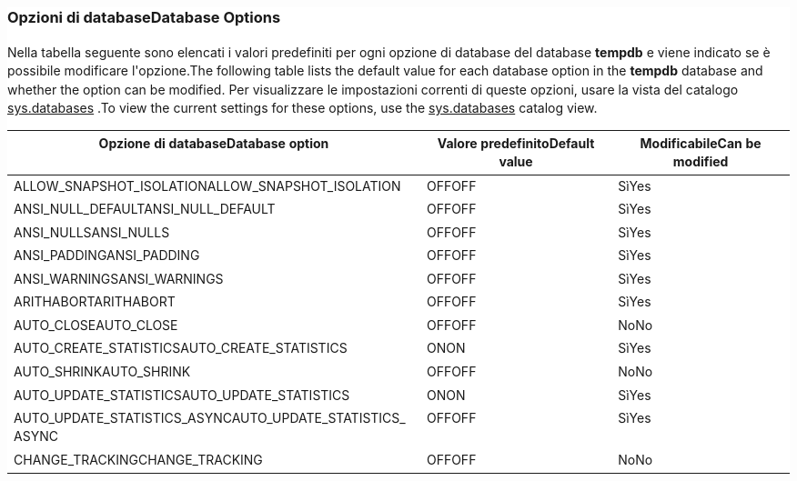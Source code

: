 ### <a name="database-options"></a><span data-ttu-id="7a348-143">Opzioni di database</span><span class="sxs-lookup"><span data-stu-id="7a348-143">Database Options</span></span>  
 <span data-ttu-id="7a348-144">Nella tabella seguente sono elencati i valori predefiniti per ogni opzione di database del database **tempdb** e viene indicato se è possibile modificare l'opzione.</span><span class="sxs-lookup"><span data-stu-id="7a348-144">The following table lists the default value for each database option in the **tempdb** database and whether the option can be modified.</span></span> <span data-ttu-id="7a348-145">Per visualizzare le impostazioni correnti di queste opzioni, usare la vista del catalogo [sys.databases](/sql/relational-databases/system-catalog-views/sys-databases-transact-sql) .</span><span class="sxs-lookup"><span data-stu-id="7a348-145">To view the current settings for these options, use the [sys.databases](/sql/relational-databases/system-catalog-views/sys-databases-transact-sql) catalog view.</span></span>  
  
|<span data-ttu-id="7a348-146">Opzione di database</span><span class="sxs-lookup"><span data-stu-id="7a348-146">Database option</span></span>|<span data-ttu-id="7a348-147">Valore predefinito</span><span class="sxs-lookup"><span data-stu-id="7a348-147">Default value</span></span>|<span data-ttu-id="7a348-148">Modificabile</span><span class="sxs-lookup"><span data-stu-id="7a348-148">Can be modified</span></span>|  
|---------------------|-------------------|---------------------|  
|<span data-ttu-id="7a348-149">ALLOW_SNAPSHOT_ISOLATION</span><span class="sxs-lookup"><span data-stu-id="7a348-149">ALLOW_SNAPSHOT_ISOLATION</span></span>|<span data-ttu-id="7a348-150">OFF</span><span class="sxs-lookup"><span data-stu-id="7a348-150">OFF</span></span>|<span data-ttu-id="7a348-151">Sì</span><span class="sxs-lookup"><span data-stu-id="7a348-151">Yes</span></span>|  
|<span data-ttu-id="7a348-152">ANSI_NULL_DEFAULT</span><span class="sxs-lookup"><span data-stu-id="7a348-152">ANSI_NULL_DEFAULT</span></span>|<span data-ttu-id="7a348-153">OFF</span><span class="sxs-lookup"><span data-stu-id="7a348-153">OFF</span></span>|<span data-ttu-id="7a348-154">Sì</span><span class="sxs-lookup"><span data-stu-id="7a348-154">Yes</span></span>|  
|<span data-ttu-id="7a348-155">ANSI_NULLS</span><span class="sxs-lookup"><span data-stu-id="7a348-155">ANSI_NULLS</span></span>|<span data-ttu-id="7a348-156">OFF</span><span class="sxs-lookup"><span data-stu-id="7a348-156">OFF</span></span>|<span data-ttu-id="7a348-157">Sì</span><span class="sxs-lookup"><span data-stu-id="7a348-157">Yes</span></span>|  
|<span data-ttu-id="7a348-158">ANSI_PADDING</span><span class="sxs-lookup"><span data-stu-id="7a348-158">ANSI_PADDING</span></span>|<span data-ttu-id="7a348-159">OFF</span><span class="sxs-lookup"><span data-stu-id="7a348-159">OFF</span></span>|<span data-ttu-id="7a348-160">Sì</span><span class="sxs-lookup"><span data-stu-id="7a348-160">Yes</span></span>|  
|<span data-ttu-id="7a348-161">ANSI_WARNINGS</span><span class="sxs-lookup"><span data-stu-id="7a348-161">ANSI_WARNINGS</span></span>|<span data-ttu-id="7a348-162">OFF</span><span class="sxs-lookup"><span data-stu-id="7a348-162">OFF</span></span>|<span data-ttu-id="7a348-163">Sì</span><span class="sxs-lookup"><span data-stu-id="7a348-163">Yes</span></span>|  
|<span data-ttu-id="7a348-164">ARITHABORT</span><span class="sxs-lookup"><span data-stu-id="7a348-164">ARITHABORT</span></span>|<span data-ttu-id="7a348-165">OFF</span><span class="sxs-lookup"><span data-stu-id="7a348-165">OFF</span></span>|<span data-ttu-id="7a348-166">Sì</span><span class="sxs-lookup"><span data-stu-id="7a348-166">Yes</span></span>|  
|<span data-ttu-id="7a348-167">AUTO_CLOSE</span><span class="sxs-lookup"><span data-stu-id="7a348-167">AUTO_CLOSE</span></span>|<span data-ttu-id="7a348-168">OFF</span><span class="sxs-lookup"><span data-stu-id="7a348-168">OFF</span></span>|<span data-ttu-id="7a348-169">No</span><span class="sxs-lookup"><span data-stu-id="7a348-169">No</span></span>|  
|<span data-ttu-id="7a348-170">AUTO_CREATE_STATISTICS</span><span class="sxs-lookup"><span data-stu-id="7a348-170">AUTO_CREATE_STATISTICS</span></span>|<span data-ttu-id="7a348-171">ON</span><span class="sxs-lookup"><span data-stu-id="7a348-171">ON</span></span>|<span data-ttu-id="7a348-172">Sì</span><span class="sxs-lookup"><span data-stu-id="7a348-172">Yes</span></span>|  
|<span data-ttu-id="7a348-173">AUTO_SHRINK</span><span class="sxs-lookup"><span data-stu-id="7a348-173">AUTO_SHRINK</span></span>|<span data-ttu-id="7a348-174">OFF</span><span class="sxs-lookup"><span data-stu-id="7a348-174">OFF</span></span>|<span data-ttu-id="7a348-175">No</span><span class="sxs-lookup"><span data-stu-id="7a348-175">No</span></span>|  
|<span data-ttu-id="7a348-176">AUTO_UPDATE_STATISTICS</span><span class="sxs-lookup"><span data-stu-id="7a348-176">AUTO_UPDATE_STATISTICS</span></span>|<span data-ttu-id="7a348-177">ON</span><span class="sxs-lookup"><span data-stu-id="7a348-177">ON</span></span>|<span data-ttu-id="7a348-178">Sì</span><span class="sxs-lookup"><span data-stu-id="7a348-178">Yes</span></span>|  
|<span data-ttu-id="7a348-179">AUTO_UPDATE_STATISTICS_ASYNC</span><span class="sxs-lookup"><span data-stu-id="7a348-179">AUTO_UPDATE_STATISTICS_ASYNC</span></span>|<span data-ttu-id="7a348-180">OFF</span><span class="sxs-lookup"><span data-stu-id="7a348-180">OFF</span></span>|<span data-ttu-id="7a348-181">Sì</span><span class="sxs-lookup"><span data-stu-id="7a348-181">Yes</span></span>|  
|<span data-ttu-id="7a348-182">CHANGE_TRACKING</span><span class="sxs-lookup"><span data-stu-id="7a348-182">CHANGE_TRACKING</span></span>|<span data-ttu-id="7a348-183">OFF</span><span class="sxs-lookup"><span data-stu-id="7a348-183">OFF</span></span>|<span data-ttu-id="7a348-184">No</span><span class="sxs-lookup"><span data-stu-id="7a348-184">No</span></span>|  